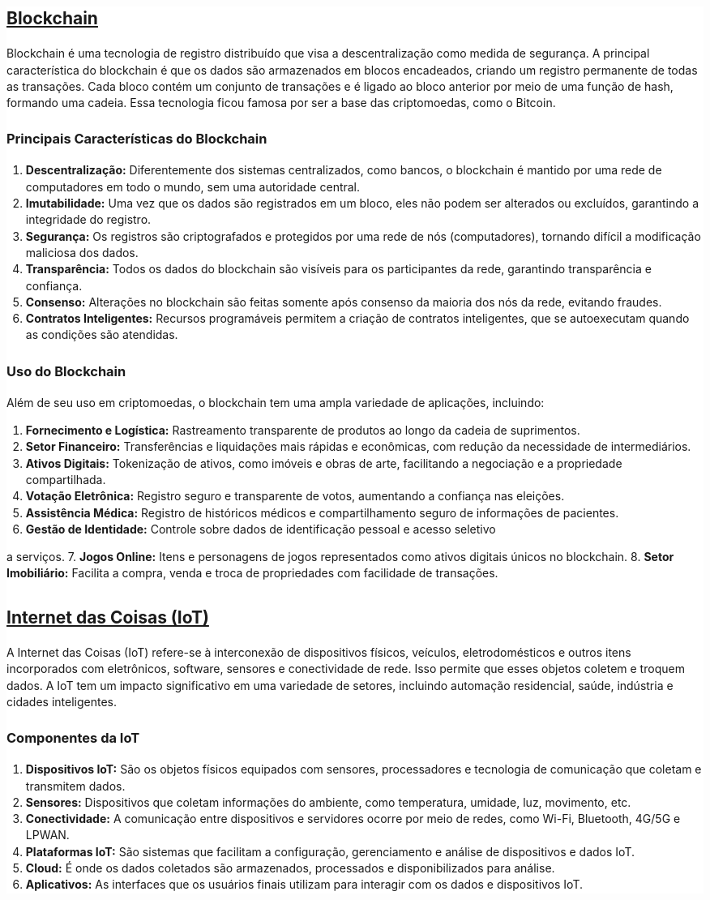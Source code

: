 ## [Blockchain](Blockchain/Readme.md)
Blockchain é uma tecnologia de registro distribuído que visa a descentralização como medida de segurança. A principal característica do blockchain é que os dados são armazenados em blocos encadeados, criando um registro permanente de todas as transações. Cada bloco contém um conjunto de transações e é ligado ao bloco anterior por meio de uma função de hash, formando uma cadeia. Essa tecnologia ficou famosa por ser a base das criptomoedas, como o Bitcoin.

### Principais Características do Blockchain
1. **Descentralização:** Diferentemente dos sistemas centralizados, como bancos, o blockchain é mantido por uma rede de computadores em todo o mundo, sem uma autoridade central.
2. **Imutabilidade:** Uma vez que os dados são registrados em um bloco, eles não podem ser alterados ou excluídos, garantindo a integridade do registro.
3. **Segurança:** Os registros são criptografados e protegidos por uma rede de nós (computadores), tornando difícil a modificação maliciosa dos dados.
4. **Transparência:** Todos os dados do blockchain são visíveis para os participantes da rede, garantindo transparência e confiança.
5. **Consenso:** Alterações no blockchain são feitas somente após consenso da maioria dos nós da rede, evitando fraudes.
6. **Contratos Inteligentes:** Recursos programáveis permitem a criação de contratos inteligentes, que se autoexecutam quando as condições são atendidas.

### Uso do Blockchain
Além de seu uso em criptomoedas, o blockchain tem uma ampla variedade de aplicações, incluindo:

1. **Fornecimento e Logística:** Rastreamento transparente de produtos ao longo da cadeia de suprimentos.
2. **Setor Financeiro:** Transferências e liquidações mais rápidas e econômicas, com redução da necessidade de intermediários.
3. **Ativos Digitais:** Tokenização de ativos, como imóveis e obras de arte, facilitando a negociação e a propriedade compartilhada.
4. **Votação Eletrônica:** Registro seguro e transparente de votos, aumentando a confiança nas eleições.
5. **Assistência Médica:** Registro de históricos médicos e compartilhamento seguro de informações de pacientes.
6. **Gestão de Identidade:** Controle sobre dados de identificação pessoal e acesso seletivo

 a serviços.
7. **Jogos Online:** Itens e personagens de jogos representados como ativos digitais únicos no blockchain.
8. **Setor Imobiliário:** Facilita a compra, venda e troca de propriedades com facilidade de transações.

## [Internet das Coisas (IoT)](IoT/Readme.md)
A Internet das Coisas (IoT) refere-se à interconexão de dispositivos físicos, veículos, eletrodomésticos e outros itens incorporados com eletrônicos, software, sensores e conectividade de rede. Isso permite que esses objetos coletem e troquem dados. A IoT tem um impacto significativo em uma variedade de setores, incluindo automação residencial, saúde, indústria e cidades inteligentes.

### Componentes da IoT
1. **Dispositivos IoT:** São os objetos físicos equipados com sensores, processadores e tecnologia de comunicação que coletam e transmitem dados.
2. **Sensores:** Dispositivos que coletam informações do ambiente, como temperatura, umidade, luz, movimento, etc.
3. **Conectividade:** A comunicação entre dispositivos e servidores ocorre por meio de redes, como Wi-Fi, Bluetooth, 4G/5G e LPWAN.
4. **Plataformas IoT:** São sistemas que facilitam a configuração, gerenciamento e análise de dispositivos e dados IoT.
5. **Cloud:** É onde os dados coletados são armazenados, processados e disponibilizados para análise.
6. **Aplicativos:** As interfaces que os usuários finais utilizam para interagir com os dados e dispositivos IoT.
